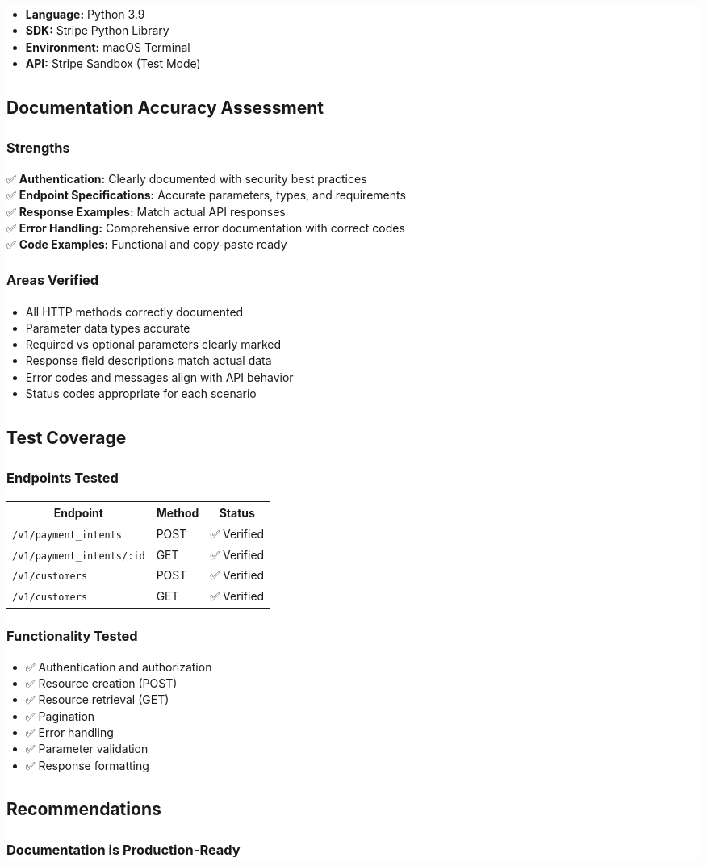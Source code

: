- **Language:** Python 3.9
- **SDK:** Stripe Python Library
- **Environment:** macOS Terminal
- **API:** Stripe Sandbox (Test Mode)

## Documentation Accuracy Assessment

### Strengths

✅ **Authentication:** Clearly documented with security best practices  
✅ **Endpoint Specifications:** Accurate parameters, types, and requirements  
✅ **Response Examples:** Match actual API responses  
✅ **Error Handling:** Comprehensive error documentation with correct codes  
✅ **Code Examples:** Functional and copy-paste ready  

### Areas Verified

- All HTTP methods correctly documented
- Parameter data types accurate
- Required vs optional parameters clearly marked
- Response field descriptions match actual data
- Error codes and messages align with API behavior
- Status codes appropriate for each scenario

## Test Coverage

### Endpoints Tested

| Endpoint | Method | Status |
|----------|--------|--------|
| `/v1/payment_intents` | POST | ✅ Verified |
| `/v1/payment_intents/:id` | GET | ✅ Verified |
| `/v1/customers` | POST | ✅ Verified |
| `/v1/customers` | GET | ✅ Verified |

### Functionality Tested

- ✅ Authentication and authorization
- ✅ Resource creation (POST)
- ✅ Resource retrieval (GET)
- ✅ Pagination
- ✅ Error handling
- ✅ Parameter validation
- ✅ Response formatting

## Recommendations

### Documentation is Production-Ready
